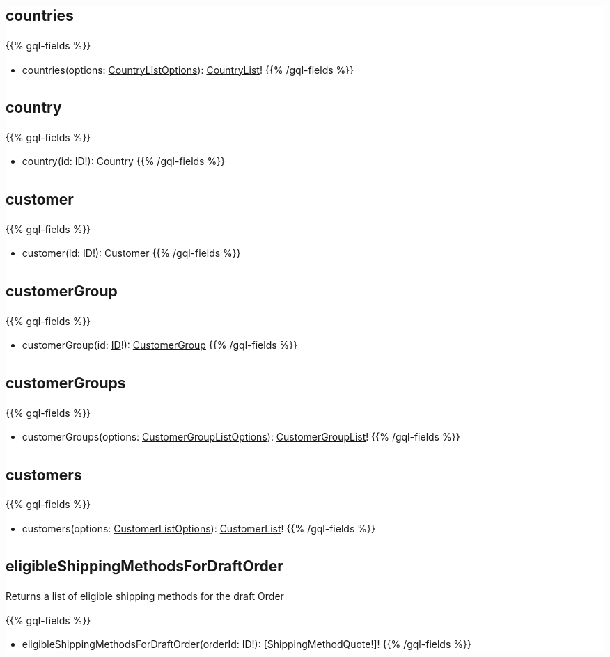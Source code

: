 ## countries
{{% gql-fields %}}
 * countries(options: [CountryListOptions](/graphql-api/admin/input-types#countrylistoptions)): [CountryList](/graphql-api/admin/object-types#countrylist)!
{{% /gql-fields %}}



## country
{{% gql-fields %}}
 * country(id: [ID](/graphql-api/admin/object-types#id)!): [Country](/graphql-api/admin/object-types#country)
{{% /gql-fields %}}



## customer
{{% gql-fields %}}
 * customer(id: [ID](/graphql-api/admin/object-types#id)!): [Customer](/graphql-api/admin/object-types#customer)
{{% /gql-fields %}}



## customerGroup
{{% gql-fields %}}
 * customerGroup(id: [ID](/graphql-api/admin/object-types#id)!): [CustomerGroup](/graphql-api/admin/object-types#customergroup)
{{% /gql-fields %}}



## customerGroups
{{% gql-fields %}}
 * customerGroups(options: [CustomerGroupListOptions](/graphql-api/admin/input-types#customergrouplistoptions)): [CustomerGroupList](/graphql-api/admin/object-types#customergrouplist)!
{{% /gql-fields %}}



## customers
{{% gql-fields %}}
 * customers(options: [CustomerListOptions](/graphql-api/admin/input-types#customerlistoptions)): [CustomerList](/graphql-api/admin/object-types#customerlist)!
{{% /gql-fields %}}



## eligibleShippingMethodsForDraftOrder
Returns a list of eligible shipping methods for the draft Order

{{% gql-fields %}}
 * eligibleShippingMethodsForDraftOrder(orderId: [ID](/graphql-api/admin/object-types#id)!): [[ShippingMethodQuote](/graphql-api/admin/object-types#shippingmethodquote)!]!
{{% /gql-fields %}}
